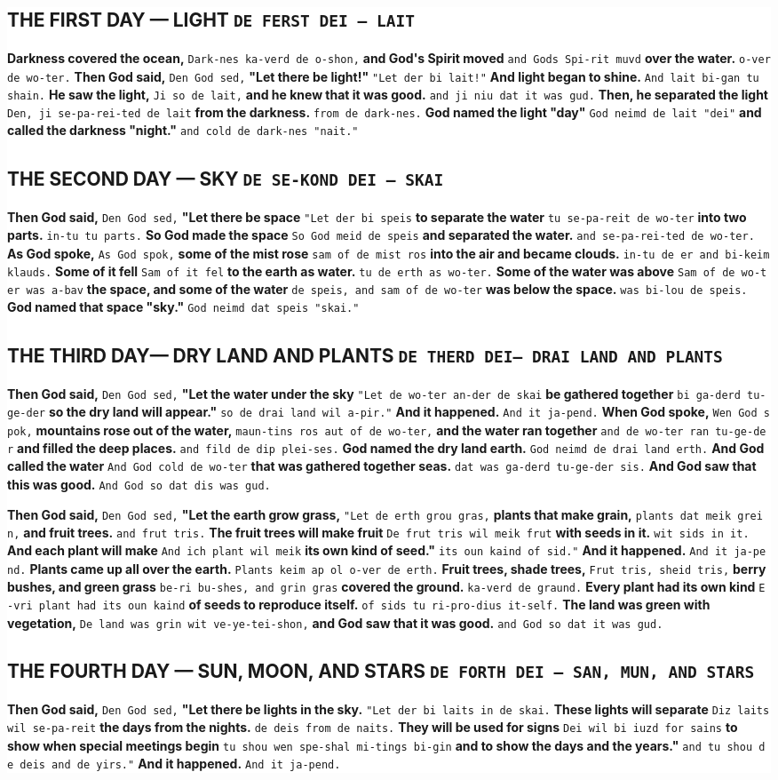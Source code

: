 ## **THE FIRST DAY — LIGHT** `DE FERST DEI — LAIT`

**Darkness covered the ocean,** `Dark-nes ka-verd de o-shon,` **and God's Spirit moved** `and Gods Spi-rit muvd` **over the water.** `o-ver de wo-ter.` **Then God said,** `Den God sed,` **"Let there be light!"** `"Let der bi lait!"` **And light began to shine.** `And lait bi-gan tu shain.` **He saw the light,** `Ji so de lait,` **and he knew that it was good.** `and ji niu dat it was gud.` **Then, he separated the light** `Den, ji se-pa-rei-ted de lait` **from the darkness.** `from de dark-nes.` **God named the light "day"** `God neimd de lait "dei"` **and called the darkness "night."** `and cold de dark-nes "nait."`

## **THE SECOND DAY — SKY** `DE SE-KOND DEI — SKAI`

**Then God said,** `Den God sed,` **"Let there be space** `"Let der bi speis` **to separate the water** `tu se-pa-reit de wo-ter` **into two parts.** `in-tu tu parts.` **So God made the space** `So God meid de speis` **and separated the water.** `and se-pa-rei-ted de wo-ter.` **As God spoke,** `As God spok,` **some of the mist rose** `sam of de mist ros` **into the air and became clouds.** `in-tu de er and bi-keim klauds.` **Some of it fell** `Sam of it fel` **to the earth as water.** `tu de erth as wo-ter.` **Some of the water was above** `Sam of de wo-ter was a-bav` **the space, and some of the water** `de speis, and sam of de wo-ter` **was below the space.** `was bi-lou de speis.` **God named that space "sky."** `God neimd dat speis "skai."`

## **THE THIRD DAY— DRY LAND AND PLANTS** `DE THERD DEI— DRAI LAND AND PLANTS`

**Then God said,** `Den God sed,` **"Let the water under the sky** `"Let de wo-ter an-der de skai` **be gathered together** `bi ga-derd tu-ge-der` **so the dry land will appear."** `so de drai land wil a-pir."` **And it happened.** `And it ja-pend.` **When God spoke,** `Wen God spok,` **mountains rose out of the water,** `maun-tins ros aut of de wo-ter,` **and the water ran together** `and de wo-ter ran tu-ge-der` **and filled the deep places.** `and fild de dip plei-ses.` **God named the dry land earth.** `God neimd de drai land erth.` **And God called the water** `And God cold de wo-ter` **that was gathered together seas.** `dat was ga-derd tu-ge-der sis.` **And God saw that this was good.** `And God so dat dis was gud.`

**Then God said,** `Den God sed,` **"Let the earth grow grass,** `"Let de erth grou gras,` **plants that make grain,** `plants dat meik grein,` **and fruit trees.** `and frut tris.` **The fruit trees will make fruit** `De frut tris wil meik frut` **with seeds in it.** `wit sids in it.` **And each plant will make** `And ich plant wil meik` **its own kind of seed."** `its oun kaind of sid."` **And it happened.** `And it ja-pend.` **Plants came up all over the earth.** `Plants keim ap ol o-ver de erth.` **Fruit trees, shade trees,** `Frut tris, sheid tris,` **berry bushes, and green grass** `be-ri bu-shes, and grin gras` **covered the ground.** `ka-verd de graund.` **Every plant had its own kind** `E-vri plant had its oun kaind` **of seeds to reproduce itself.** `of sids tu ri-pro-dius it-self.` **The land was green with vegetation,** `De land was grin wit ve-ye-tei-shon,` **and God saw that it was good.** `and God so dat it was gud.`

## **THE FOURTH DAY — SUN, MOON, AND STARS** `DE FORTH DEI — SAN, MUN, AND STARS`

**Then God said,** `Den God sed,` **"Let there be lights in the sky.** `"Let der bi laits in de skai.` **These lights will separate** `Diz laits wil se-pa-reit` **the days from the nights.** `de deis from de naits.` **They will be used for signs** `Dei wil bi iuzd for sains` **to show when special meetings begin** `tu shou wen spe-shal mi-tings bi-gin` **and to show the days and the years."** `and tu shou de deis and de yirs."` **And it happened.** `And it ja-pend.`
